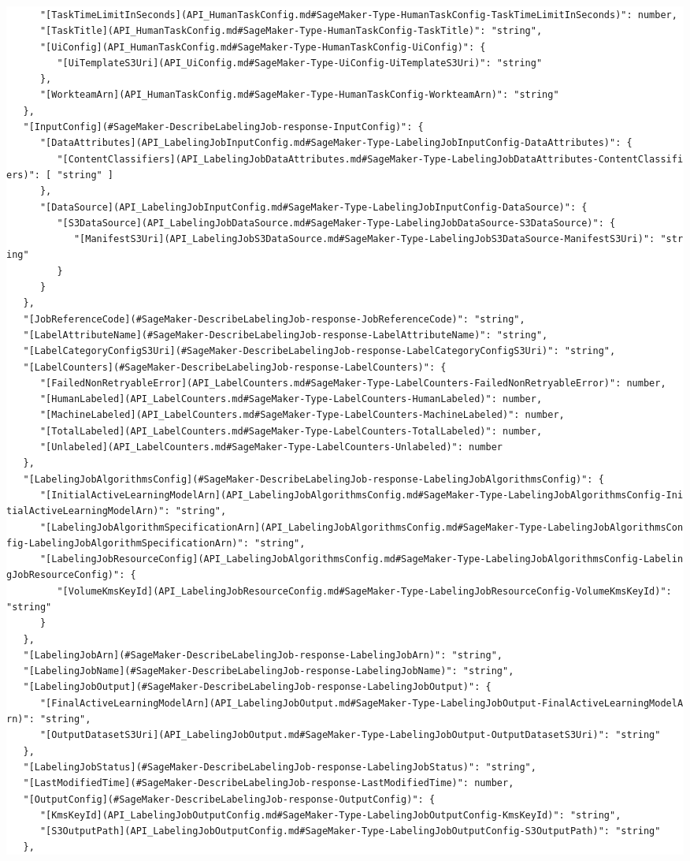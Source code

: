 ```
      "[TaskTimeLimitInSeconds](API_HumanTaskConfig.md#SageMaker-Type-HumanTaskConfig-TaskTimeLimitInSeconds)": number,
      "[TaskTitle](API_HumanTaskConfig.md#SageMaker-Type-HumanTaskConfig-TaskTitle)": "string",
      "[UiConfig](API_HumanTaskConfig.md#SageMaker-Type-HumanTaskConfig-UiConfig)": { 
         "[UiTemplateS3Uri](API_UiConfig.md#SageMaker-Type-UiConfig-UiTemplateS3Uri)": "string"
      },
      "[WorkteamArn](API_HumanTaskConfig.md#SageMaker-Type-HumanTaskConfig-WorkteamArn)": "string"
   },
   "[InputConfig](#SageMaker-DescribeLabelingJob-response-InputConfig)": { 
      "[DataAttributes](API_LabelingJobInputConfig.md#SageMaker-Type-LabelingJobInputConfig-DataAttributes)": { 
         "[ContentClassifiers](API_LabelingJobDataAttributes.md#SageMaker-Type-LabelingJobDataAttributes-ContentClassifiers)": [ "string" ]
      },
      "[DataSource](API_LabelingJobInputConfig.md#SageMaker-Type-LabelingJobInputConfig-DataSource)": { 
         "[S3DataSource](API_LabelingJobDataSource.md#SageMaker-Type-LabelingJobDataSource-S3DataSource)": { 
            "[ManifestS3Uri](API_LabelingJobS3DataSource.md#SageMaker-Type-LabelingJobS3DataSource-ManifestS3Uri)": "string"
         }
      }
   },
   "[JobReferenceCode](#SageMaker-DescribeLabelingJob-response-JobReferenceCode)": "string",
   "[LabelAttributeName](#SageMaker-DescribeLabelingJob-response-LabelAttributeName)": "string",
   "[LabelCategoryConfigS3Uri](#SageMaker-DescribeLabelingJob-response-LabelCategoryConfigS3Uri)": "string",
   "[LabelCounters](#SageMaker-DescribeLabelingJob-response-LabelCounters)": { 
      "[FailedNonRetryableError](API_LabelCounters.md#SageMaker-Type-LabelCounters-FailedNonRetryableError)": number,
      "[HumanLabeled](API_LabelCounters.md#SageMaker-Type-LabelCounters-HumanLabeled)": number,
      "[MachineLabeled](API_LabelCounters.md#SageMaker-Type-LabelCounters-MachineLabeled)": number,
      "[TotalLabeled](API_LabelCounters.md#SageMaker-Type-LabelCounters-TotalLabeled)": number,
      "[Unlabeled](API_LabelCounters.md#SageMaker-Type-LabelCounters-Unlabeled)": number
   },
   "[LabelingJobAlgorithmsConfig](#SageMaker-DescribeLabelingJob-response-LabelingJobAlgorithmsConfig)": { 
      "[InitialActiveLearningModelArn](API_LabelingJobAlgorithmsConfig.md#SageMaker-Type-LabelingJobAlgorithmsConfig-InitialActiveLearningModelArn)": "string",
      "[LabelingJobAlgorithmSpecificationArn](API_LabelingJobAlgorithmsConfig.md#SageMaker-Type-LabelingJobAlgorithmsConfig-LabelingJobAlgorithmSpecificationArn)": "string",
      "[LabelingJobResourceConfig](API_LabelingJobAlgorithmsConfig.md#SageMaker-Type-LabelingJobAlgorithmsConfig-LabelingJobResourceConfig)": { 
         "[VolumeKmsKeyId](API_LabelingJobResourceConfig.md#SageMaker-Type-LabelingJobResourceConfig-VolumeKmsKeyId)": "string"
      }
   },
   "[LabelingJobArn](#SageMaker-DescribeLabelingJob-response-LabelingJobArn)": "string",
   "[LabelingJobName](#SageMaker-DescribeLabelingJob-response-LabelingJobName)": "string",
   "[LabelingJobOutput](#SageMaker-DescribeLabelingJob-response-LabelingJobOutput)": { 
      "[FinalActiveLearningModelArn](API_LabelingJobOutput.md#SageMaker-Type-LabelingJobOutput-FinalActiveLearningModelArn)": "string",
      "[OutputDatasetS3Uri](API_LabelingJobOutput.md#SageMaker-Type-LabelingJobOutput-OutputDatasetS3Uri)": "string"
   },
   "[LabelingJobStatus](#SageMaker-DescribeLabelingJob-response-LabelingJobStatus)": "string",
   "[LastModifiedTime](#SageMaker-DescribeLabelingJob-response-LastModifiedTime)": number,
   "[OutputConfig](#SageMaker-DescribeLabelingJob-response-OutputConfig)": { 
      "[KmsKeyId](API_LabelingJobOutputConfig.md#SageMaker-Type-LabelingJobOutputConfig-KmsKeyId)": "string",
      "[S3OutputPath](API_LabelingJobOutputConfig.md#SageMaker-Type-LabelingJobOutputConfig-S3OutputPath)": "string"
   },
```